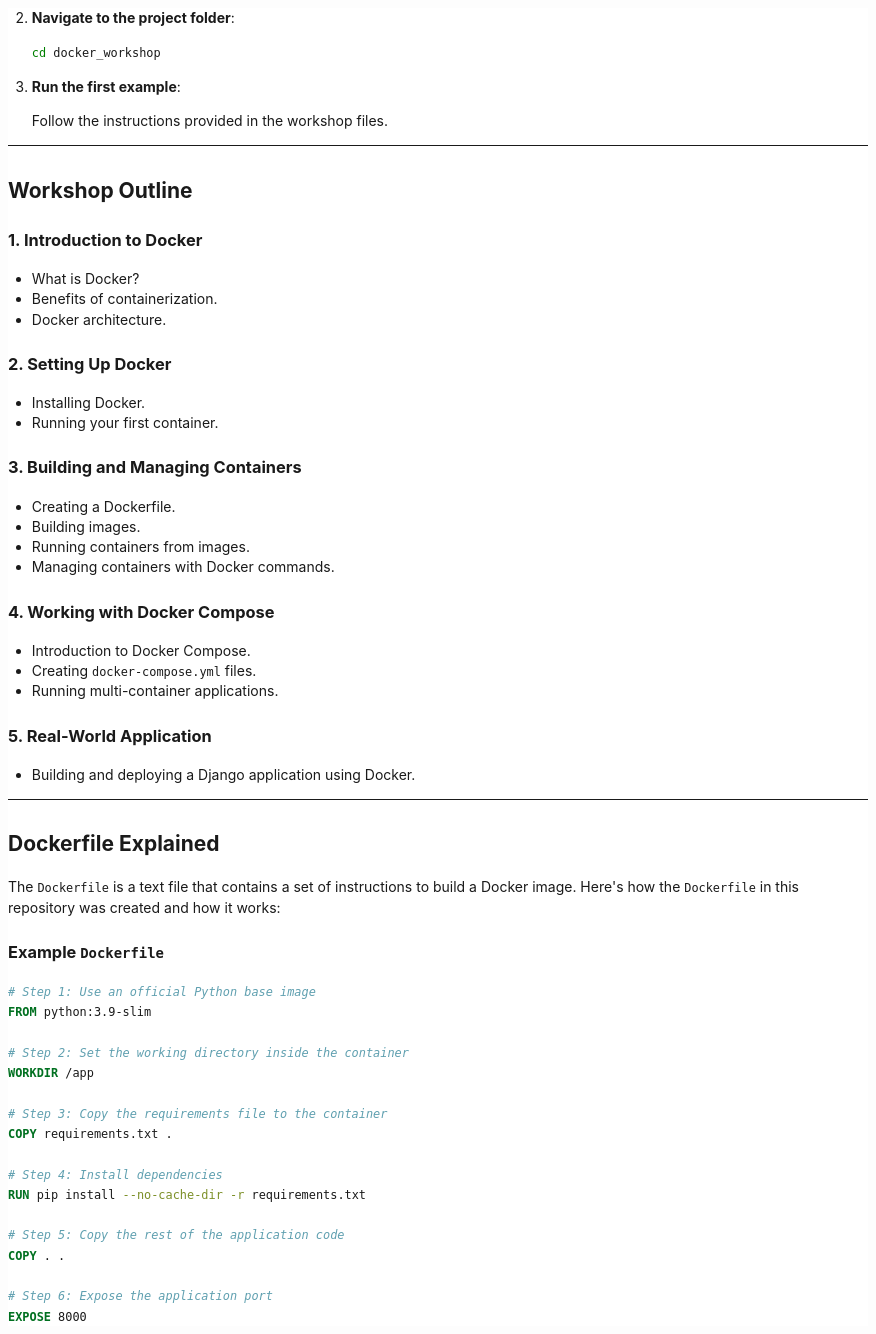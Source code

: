 2. **Navigate to the project folder**:

   ```bash
   cd docker_workshop
   ```

3. **Run the first example**:

   Follow the instructions provided in the workshop files.

---

## Workshop Outline

### 1. **Introduction to Docker**
   - What is Docker?
   - Benefits of containerization.
   - Docker architecture.

### 2. **Setting Up Docker**
   - Installing Docker.
   - Running your first container.

### 3. **Building and Managing Containers**
   - Creating a Dockerfile.
   - Building images.
   - Running containers from images.
   - Managing containers with Docker commands.

### 4. **Working with Docker Compose**
   - Introduction to Docker Compose.
   - Creating `docker-compose.yml` files.
   - Running multi-container applications.

### 5. **Real-World Application**
   - Building and deploying a Django application using Docker.

---

## Dockerfile Explained

The `Dockerfile` is a text file that contains a set of instructions to build a Docker image. Here's how the `Dockerfile` in this repository was created and how it works:

### Example `Dockerfile`

```Dockerfile
# Step 1: Use an official Python base image
FROM python:3.9-slim

# Step 2: Set the working directory inside the container
WORKDIR /app

# Step 3: Copy the requirements file to the container
COPY requirements.txt .

# Step 4: Install dependencies
RUN pip install --no-cache-dir -r requirements.txt

# Step 5: Copy the rest of the application code
COPY . .

# Step 6: Expose the application port
EXPOSE 8000
```
